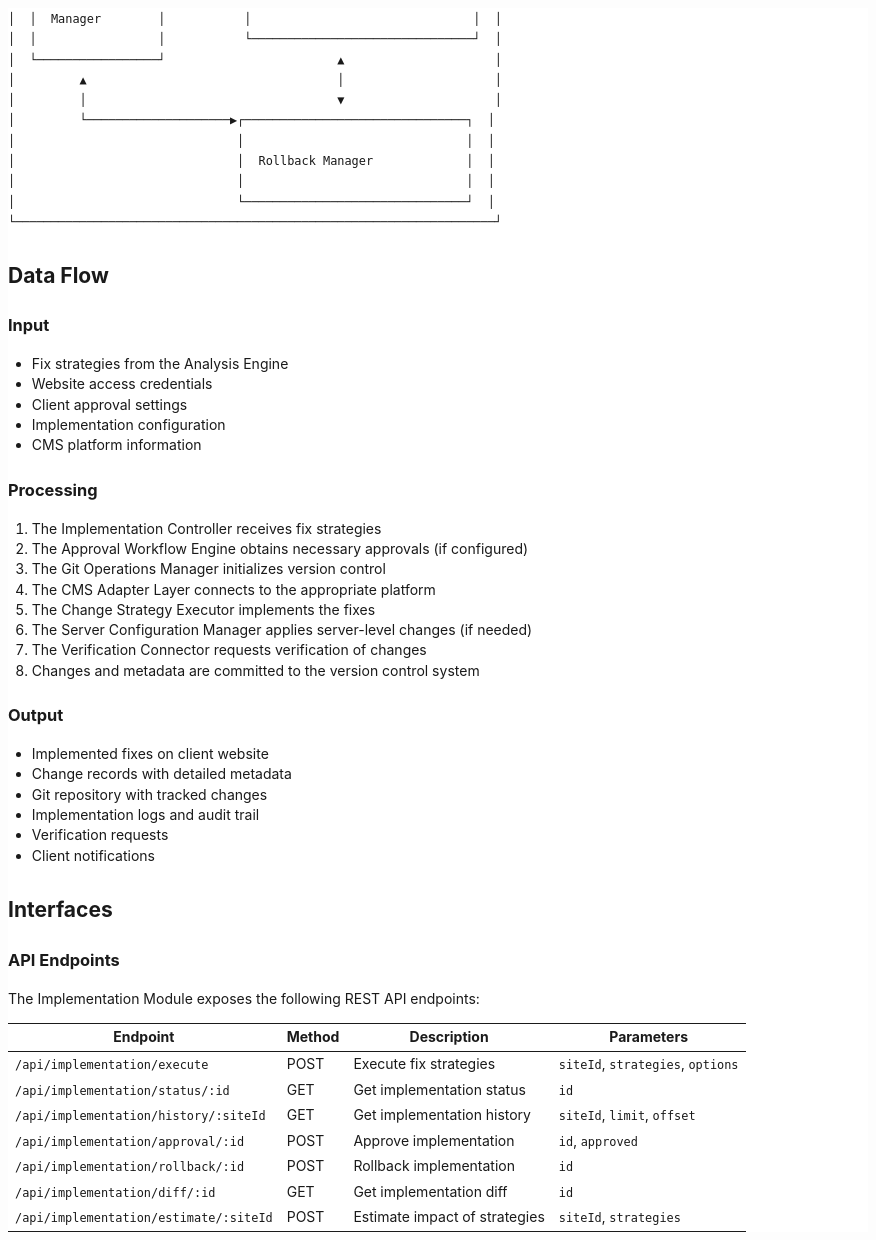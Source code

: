 ```
│  │  Manager        │           │                               │  │
│  │                 │           └───────────────────────────────┘  │
│  └─────────────────┘                        ▲                     │
│         ▲                                   │                     │
│         │                                   ▼                     │
│         └────────────────────▶┌───────────────────────────────┐  │
│                               │                               │  │
│                               │  Rollback Manager             │  │
│                               │                               │  │
│                               └───────────────────────────────┘  │
└───────────────────────────────────────────────────────────────────┘
```

## Data Flow

### Input
- Fix strategies from the Analysis Engine
- Website access credentials
- Client approval settings
- Implementation configuration
- CMS platform information

### Processing
1. The Implementation Controller receives fix strategies
2. The Approval Workflow Engine obtains necessary approvals (if configured)
3. The Git Operations Manager initializes version control
4. The CMS Adapter Layer connects to the appropriate platform
5. The Change Strategy Executor implements the fixes
6. The Server Configuration Manager applies server-level changes (if needed)
7. The Verification Connector requests verification of changes
8. Changes and metadata are committed to the version control system

### Output
- Implemented fixes on client website
- Change records with detailed metadata
- Git repository with tracked changes
- Implementation logs and audit trail
- Verification requests
- Client notifications

## Interfaces

### API Endpoints

The Implementation Module exposes the following REST API endpoints:

| Endpoint | Method | Description | Parameters |
|----------|--------|-------------|------------|
| `/api/implementation/execute` | POST | Execute fix strategies | `siteId`, `strategies`, `options` |
| `/api/implementation/status/:id` | GET | Get implementation status | `id` |
| `/api/implementation/history/:siteId` | GET | Get implementation history | `siteId`, `limit`, `offset` |
| `/api/implementation/approval/:id` | POST | Approve implementation | `id`, `approved` |
| `/api/implementation/rollback/:id` | POST | Rollback implementation | `id` |
| `/api/implementation/diff/:id` | GET | Get implementation diff | `id` |
| `/api/implementation/estimate/:siteId` | POST | Estimate impact of strategies | `siteId`, `strategies` |
